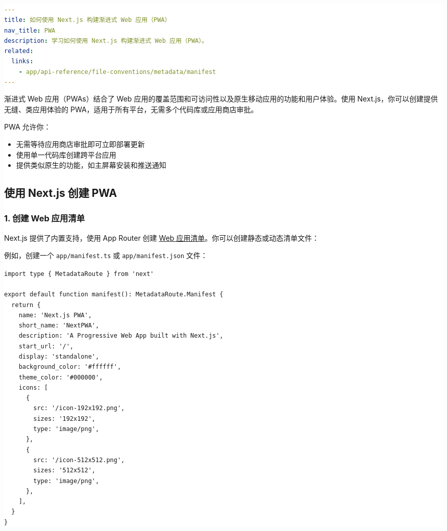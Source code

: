 ```yaml
---
title: 如何使用 Next.js 构建渐进式 Web 应用（PWA）
nav_title: PWA
description: 学习如何使用 Next.js 构建渐进式 Web 应用（PWA）。
related:
  links:
    - app/api-reference/file-conventions/metadata/manifest
---
```


渐进式 Web 应用（PWAs）结合了 Web 应用的覆盖范围和可访问性以及原生移动应用的功能和用户体验。使用 Next.js，你可以创建提供无缝、类应用体验的 PWA，适用于所有平台，无需多个代码库或应用商店审批。

PWA 允许你：

- 无需等待应用商店审批即可立即部署更新
- 使用单一代码库创建跨平台应用
- 提供类似原生的功能，如主屏幕安装和推送通知

## 使用 Next.js 创建 PWA

### 1. 创建 Web 应用清单

Next.js 提供了内置支持，使用 App Router 创建 [Web 应用清单](/docs/nextjs-cn/app/api-reference/file-conventions/metadata/manifest)。你可以创建静态或动态清单文件：

例如，创建一个 `app/manifest.ts` 或 `app/manifest.json` 文件：

```tsx switcher
import type { MetadataRoute } from 'next'

export default function manifest(): MetadataRoute.Manifest {
  return {
    name: 'Next.js PWA',
    short_name: 'NextPWA',
    description: 'A Progressive Web App built with Next.js',
    start_url: '/',
    display: 'standalone',
    background_color: '#ffffff',
    theme_color: '#000000',
    icons: [
      {
        src: '/icon-192x192.png',
        sizes: '192x192',
        type: 'image/png',
      },
      {
        src: '/icon-512x512.png',
        sizes: '512x512',
        type: 'image/png',
      },
    ],
  }
}
```
